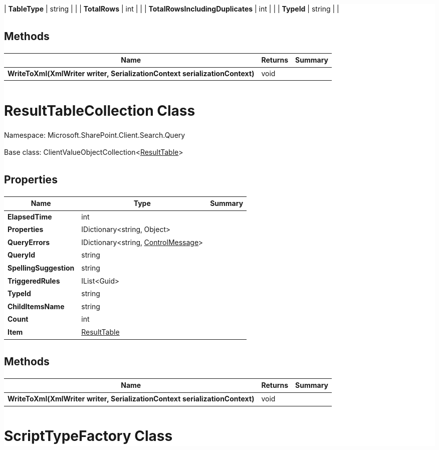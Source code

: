 | **TableType** | string |  |
| **TotalRows** | int |  |
| **TotalRowsIncludingDuplicates** | int |  |
| **TypeId** | string |  |
## Methods

| Name | Returns | Summary |
|---|---|---|
| **WriteToXml(XmlWriter writer, SerializationContext serializationContext)** | void |  |
# ResultTableCollection Class

Namespace: Microsoft.SharePoint.Client.Search.Query

Base class: ClientValueObjectCollection<[ResultTable](#resulttable-class)>


## Properties

| Name | Type | Summary |
|---|---|---|
| **ElapsedTime** | int |  |
| **Properties** | IDictionary\<string, Object\> |  |
| **QueryErrors** | IDictionary\<string, [ControlMessage](#controlmessage-class)\> |  |
| **QueryId** | string |  |
| **SpellingSuggestion** | string |  |
| **TriggeredRules** | IList\<Guid\> |  |
| **TypeId** | string |  |
| **ChildItemsName** | string |  |
| **Count** | int |  |
| **Item** | [ResultTable](#resulttable-class) |  |
## Methods

| Name | Returns | Summary |
|---|---|---|
| **WriteToXml(XmlWriter writer, SerializationContext serializationContext)** | void |  |
# ScriptTypeFactory Class
